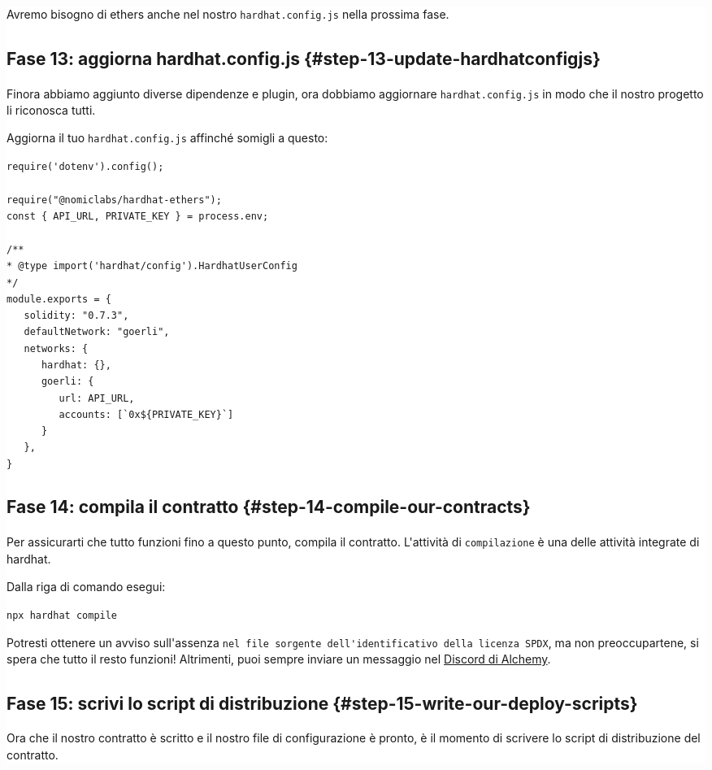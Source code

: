 Avremo bisogno di ethers anche nel nostro `hardhat.config.js` nella prossima fase.

## Fase 13: aggiorna hardhat.config.js {#step-13-update-hardhatconfigjs}

Finora abbiamo aggiunto diverse dipendenze e plugin, ora dobbiamo aggiornare `hardhat.config.js` in modo che il nostro progetto li riconosca tutti.

Aggiorna il tuo `hardhat.config.js` affinché somigli a questo:

```
require('dotenv').config();

require("@nomiclabs/hardhat-ethers");
const { API_URL, PRIVATE_KEY } = process.env;

/**
* @type import('hardhat/config').HardhatUserConfig
*/
module.exports = {
   solidity: "0.7.3",
   defaultNetwork: "goerli",
   networks: {
      hardhat: {},
      goerli: {
         url: API_URL,
         accounts: [`0x${PRIVATE_KEY}`]
      }
   },
}
```

## Fase 14: compila il contratto {#step-14-compile-our-contracts}

Per assicurarti che tutto funzioni fino a questo punto, compila il contratto. L'attività di `compilazione` è una delle attività integrate di hardhat.

Dalla riga di comando esegui:

```
npx hardhat compile
```

Potresti ottenere un avviso sull'assenza `nel file sorgente dell'identificativo della licenza SPDX`, ma non preoccupartene, si spera che tutto il resto funzioni! Altrimenti, puoi sempre inviare un messaggio nel [Discord di Alchemy](https://discord.gg/u72VCg3).

## Fase 15: scrivi lo script di distribuzione {#step-15-write-our-deploy-scripts}

Ora che il nostro contratto è scritto e il nostro file di configurazione è pronto, è il momento di scrivere lo script di distribuzione del contratto.
